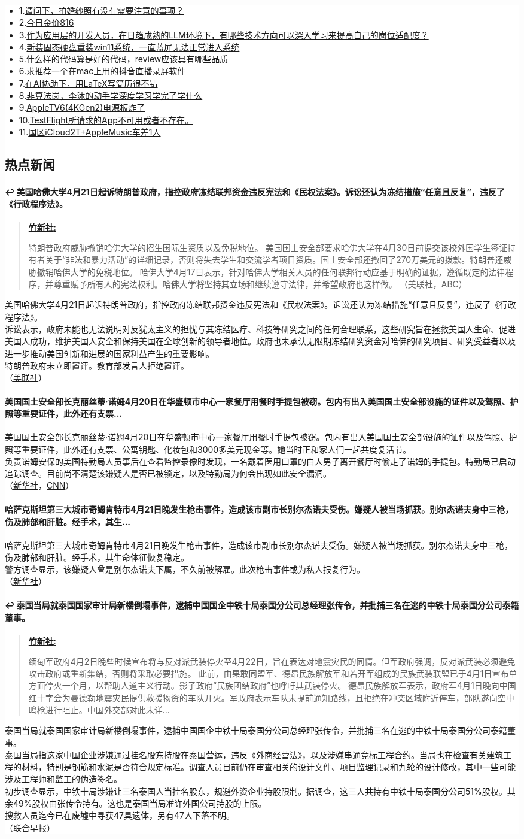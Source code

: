 - 1.[请问下，拍婚纱照有没有需要注意的事项？](https://www.v2ex.com/t/1127174#reply12)
- 2.[今日金价816](https://www.v2ex.com/t/1127160#reply12)
- 3.[作为应用层的开发人员，在日趋成熟的LLM环境下，有哪些技术方向可以深入学习来提高自己的岗位适配度？](https://www.v2ex.com/t/1127168#reply6)
- 4.[新装固态硬盘重装win11系统，一直蓝屏无法正常进入系统](https://www.v2ex.com/t/1127169#reply6)
- 5.[什么样的代码算是好的代码，review应该具有哪些品质](https://www.v2ex.com/t/1127164#reply5)
- 6.[求推荐一个在mac上用的抖音直播录屏软件](https://www.v2ex.com/t/1127159#reply3)
- 7.[在AI协助下，用LaTeX写简历很不错](https://www.v2ex.com/t/1127172#reply2)
- 8.[非算法岗，李沐的动手学深度学习学完了学什么](https://www.v2ex.com/t/1127162#reply2)
- 9.[AppleTV6(4KGen2)电源板炸了](https://www.v2ex.com/t/1127166#reply1)
- 10.[TestFlight所请求的App不可用或者不存在。](https://www.v2ex.com/t/1127170#reply0)
- 11.[国区iCloud2T+AppleMusic车差1人](https://www.v2ex.com/t/1127177#reply0)
## 热点新闻

#### ↩️ 美国哈佛大学4月21日起诉特朗普政府，指控政府冻结联邦资金违反宪法和《民权法案》。诉讼还认为冻结措施“任意且反复”，违反了《行政程序法》。
<div class="rsshub-quote"><blockquote>                                    <p><a href="https://t.me/tnews365/33221"><b>竹新社</b>:</a></p>                                                                        <p>特朗普政府威胁撤销哈佛大学的招生国际生资质以及免税地位。 美国国土安全部要求哈佛大学在4月30日前提交该校外国学生签证持有者关于“非法和暴力活动”的详细记录，否则将失去学生和交流学者项目资质。国土安全部还撤回了270万美元的拨款。特朗普还威胁撤销哈佛大学的免税地位。 哈佛大学4月17日表示，针对哈佛大学相关人员的任何联邦行动应基于明确的证据，遵循既定的法律程序，并尊重赋予所有人的宪法权利。哈佛大学将坚持其立场和继续遵守法律，并希望政府也这样做。 （美联社，ABC）</p>                                </blockquote></div><p>美国哈佛大学4月21日起诉特朗普政府，指控政府冻结联邦资金违反宪法和《民权法案》。诉讼还认为冻结措施“任意且反复”，违反了《行政程序法》。<br>诉讼表示，政府未能也无法说明对反犹太主义的担忧与其冻结医疗、科技等研究之间的任何合理联系，这些研究旨在拯救美国人生命、促进美国人成功，维护美国人安全和保持美国在全球创新的领导者地位。政府也未承认无限期冻结研究资金对哈佛的研究项目、研究受益者以及进一步推动美国创新和进展的国家利益产生的重要影响。<br>特朗普政府未立即置评。教育部发言人拒绝置评。<br>（<a href="https://apnews.com/article/harvard-trump-lawsuit-grants-f098f55c6986b37e1227e7bcf8967a46" target="_blank" rel="noopener" onclick="return confirm('Open this link?\n\n'+this.href);">美联社</a>）</p>

#### 美国国土安全部长克丽丝蒂·诺姆4月20日在华盛顿市中心一家餐厅用餐时手提包被窃。包内有出入美国国土安全部设施的证件以及驾照、护照等重要证件，此外还有支票...
<p>美国国土安全部长克丽丝蒂·诺姆4月20日在华盛顿市中心一家餐厅用餐时手提包被窃。包内有出入美国国土安全部设施的证件以及驾照、护照等重要证件，此外还有支票、公寓钥匙、化妆包和3000多美元现金等。她当时正和家人们一起共度复活节。<br>负责诺姆安保的美国特勤局人员事后在查看监控录像时发现，一名戴着医用口罩的白人男子离开餐厅时偷走了诺姆的手提包。特勤局已启动追踪调查。目前尚不清楚该嫌疑人是否已被锁定，以及特勤局为何会出现如此安全漏洞。<br>（<a href="http://www.news.cn/20250422/f4ee5cd904e342b892a48a9cab390ee6/c.html" target="_blank" rel="noopener" onclick="return confirm('Open this link?\n\n'+this.href);">新华社</a>，<a href="https://edition.cnn.com/2025/04/21/politics/homeland-security-kristi-noem-purse-stolen/index.html" target="_blank" rel="noopener" onclick="return confirm('Open this link?\n\n'+this.href);">CNN</a>）</p>

#### 哈萨克斯坦第三大城市奇姆肯特市4月21日晚发生枪击事件，造成该市副市长别尔杰诺夫受伤。嫌疑人被当场抓获。别尔杰诺夫身中三枪，伤及肺部和肝脏。经手术，其生...
<p>哈萨克斯坦第三大城市奇姆肯特市4月21日晚发生枪击事件，造成该市副市长别尔杰诺夫受伤。嫌疑人被当场抓获。别尔杰诺夫身中三枪，伤及肺部和肝脏。经手术，其生命体征恢复稳定。<br>警方调查显示，该嫌疑人曾是别尔杰诺夫下属，不久前被解雇。此次枪击事件或为私人报复行为。<br>（<a href="http://www.news.cn/20250422/5bc8f786ece14805a31b02da133770e3/c.html" target="_blank" rel="noopener" onclick="return confirm('Open this link?\n\n'+this.href);">新华社</a>）</p>

#### ↩️ 泰国当局就泰国国家审计局新楼倒塌事件，逮捕中国国企中铁十局泰国分公司总经理张传令，并批捕三名在逃的中铁十局泰国分公司泰籍董事。
<div class="rsshub-quote"><blockquote>                                    <p><a href="https://t.me/tnews365/33113"><b>竹新社</b>:</a></p>                                                                        <p>缅甸军政府4月2日晚些时候宣布将与反对派武装停火至4月22日，旨在表达对地震灾民的同情。但军政府强调，反对派武装必须避免攻击政府或重新集结，否则将采取必要措施。 此前，由果敢同盟军、德昂民族解放军和若开军组成的民族武装联盟已于4月1日宣布单方面停火一个月，以帮助人道主义行动。影子政府“民族团结政府”也呼吁其武装停火。 德昂民族解放军表示，政府军4月1日晚向中国红十字会为曼德勒地震灾民提供救援物资的车队开火。军政府表示车队未提前通知路线，且拒绝在冲突区域附近停车，部队遂向空中鸣枪进行阻止。中国外交部对此未详…</p>                                </blockquote></div><p>泰国当局就泰国国家审计局新楼倒塌事件，逮捕中国国企中铁十局泰国分公司总经理张传令，并批捕三名在逃的中铁十局泰国分公司泰籍董事。<br>泰国当局指这家中国企业涉嫌通过挂名股东持股在泰国营运，违反《外商经营法》，以及涉嫌串通竞标工程合约。当局也在检查有关建筑工程的材料，特别是钢筋和水泥是否符合规定标准。调查人员目前仍在审查相关的设计文件、项目监理记录和九轮的设计修改，其中一些可能涉及工程师和监工的伪造签名。<br>初步调查显示，中铁十局涉嫌让三名泰国人当挂名股东，规避外资企业持股限制。据调查，这三人共持有中铁十局泰国分公司51%股权。其余49%股权由张传令持有。这也是泰国当局准许外国公司持股的上限。<br>搜救人员迄今已在废墟中寻获47具遗体，另有47人下落不明。<br>（<a href="https://www.zaobao.com.sg/news/sea/story20250420-6216334" target="_blank" rel="noopener" onclick="return confirm('Open this link?\n\n'+this.href);">联合早报</a>）</p>
